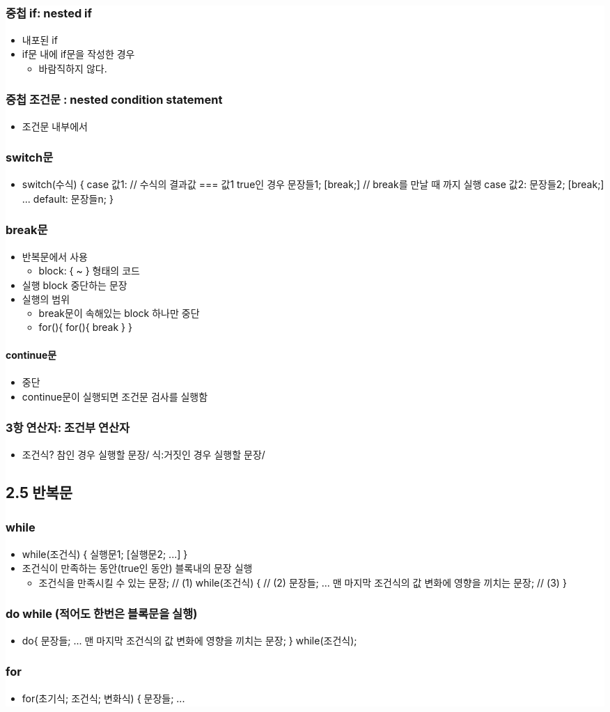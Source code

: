 ### 중첩 if: nested if
- 내포된 if
- if문 내에 if문을 작성한 경우
  - 바람직하지 않다.

### 중첩 조건문 : nested condition statement
- 조건문 내부에서
### switch문
- switch(수식) {
    case 값1:     // 수식의 결과값 === 값1 true인 경우
      문장들1;
      [break;]    // break를 만날 때 까지 실행
    case 값2:
      문장들2;
      [break;]
      ...
    default:
      문장들n;
  }

### break문
- 반복문에서 사용
  - block: { ~ } 형태의 코드
- 실행 block 중단하는 문장
- 실행의 범위
  - break문이 속해있는 block 하나만 중단
  - for(){ for(){ break } }
#### continue문
- 중단
- continue문이 실행되면 조건문 검사를 실행함

### 3항 연산자: 조건부 연산자
- 조건식? 참인 경우 실행할 문장/ 식:거짓인 경우 실행할 문장/ 

## 2.5 반복문
### while
- while(조건식) {
    실행문1;
    [실행문2;
    ...]
  }
- 조건식이 만족하는 동안(true인 동안) 블록내의 문장 실행    
  - 조건식을 만족시킬 수 있는 문장;   // (1)
    while(조건식) {                 // (2)
      문장들;
      ...
      맨 마지막 조건식의 값 변화에 영향을 끼치는 문장;  // (3)
    }
### do while (적어도 한번은 블록문을 실행)
- do{
    문장들;
      ...
    맨 마지막 조건식의 값 변화에 영향을 끼치는 문장;
  } while(조건식);
### for
- for(초기식; 조건식; 변화식) {
    문장들;
    ...